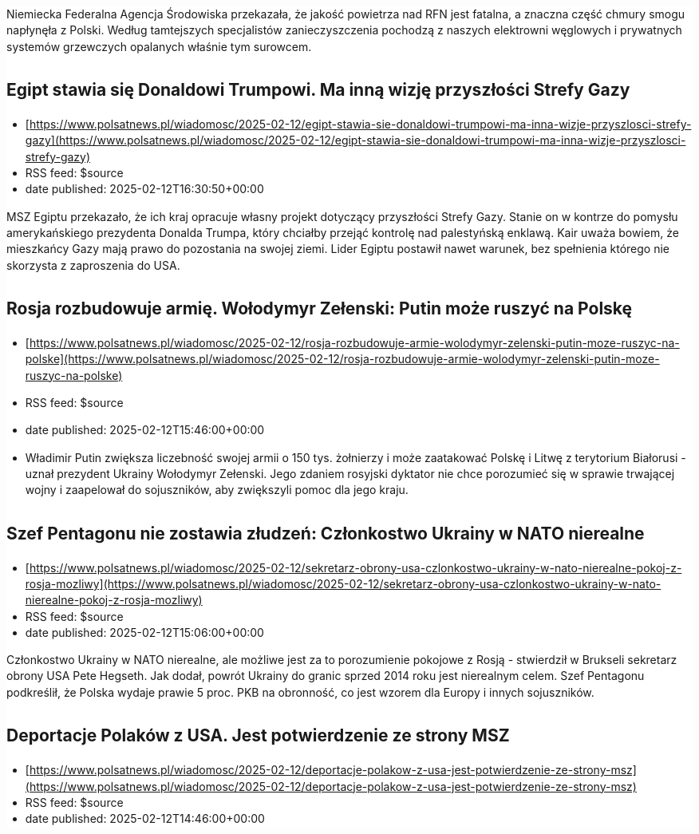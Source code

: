 Niemiecka Federalna Agencja Środowiska przekazała, że jakość powietrza nad RFN jest fatalna, a znaczna część chmury smogu napłynęła z Polski. Według tamtejszych specjalistów zanieczyszczenia pochodzą z naszych elektrowni węglowych i prywatnych systemów grzewczych opalanych właśnie tym surowcem.

## Egipt stawia się Donaldowi Trumpowi. Ma inną wizję przyszłości Strefy Gazy
 - [https://www.polsatnews.pl/wiadomosc/2025-02-12/egipt-stawia-sie-donaldowi-trumpowi-ma-inna-wizje-przyszlosci-strefy-gazy](https://www.polsatnews.pl/wiadomosc/2025-02-12/egipt-stawia-sie-donaldowi-trumpowi-ma-inna-wizje-przyszlosci-strefy-gazy)
 - RSS feed: $source
 - date published: 2025-02-12T16:30:50+00:00

MSZ Egiptu przekazało, że ich kraj opracuje własny projekt dotyczący przyszłości Strefy Gazy. Stanie on w kontrze do pomysłu amerykańskiego prezydenta Donalda Trumpa, który chciałby przejąć kontrolę nad palestyńską enklawą. Kair uważa bowiem, że mieszkańcy Gazy mają prawo do pozostania na swojej ziemi. Lider Egiptu postawił nawet warunek, bez spełnienia którego nie skorzysta z zaproszenia do USA.

## Rosja rozbudowuje armię. Wołodymyr Zełenski: Putin może ruszyć na Polskę
 - [https://www.polsatnews.pl/wiadomosc/2025-02-12/rosja-rozbudowuje-armie-wolodymyr-zelenski-putin-moze-ruszyc-na-polske](https://www.polsatnews.pl/wiadomosc/2025-02-12/rosja-rozbudowuje-armie-wolodymyr-zelenski-putin-moze-ruszyc-na-polske)
 - RSS feed: $source
 - date published: 2025-02-12T15:46:00+00:00

- Władimir Putin zwiększa liczebność swojej armii o 150 tys. żołnierzy i może zaatakować Polskę i Litwę z terytorium Białorusi - uznał prezydent Ukrainy Wołodymyr Zełenski. Jego zdaniem rosyjski dyktator nie chce porozumieć się w sprawie trwającej wojny i zaapelował do sojuszników, aby zwiększyli pomoc dla jego kraju.

## Szef Pentagonu nie zostawia złudzeń: Członkostwo Ukrainy w NATO nierealne
 - [https://www.polsatnews.pl/wiadomosc/2025-02-12/sekretarz-obrony-usa-czlonkostwo-ukrainy-w-nato-nierealne-pokoj-z-rosja-mozliwy](https://www.polsatnews.pl/wiadomosc/2025-02-12/sekretarz-obrony-usa-czlonkostwo-ukrainy-w-nato-nierealne-pokoj-z-rosja-mozliwy)
 - RSS feed: $source
 - date published: 2025-02-12T15:06:00+00:00

Członkostwo Ukrainy w NATO nierealne, ale możliwe jest za to porozumienie pokojowe z Rosją - stwierdził w Brukseli sekretarz obrony USA Pete Hegseth. Jak dodał, powrót Ukrainy do granic sprzed 2014 roku jest nierealnym celem. Szef Pentagonu podkreślił, że Polska wydaje prawie 5 proc. PKB na obronność, co jest wzorem dla Europy i innych sojuszników.

## Deportacje Polaków z USA. Jest potwierdzenie ze strony MSZ
 - [https://www.polsatnews.pl/wiadomosc/2025-02-12/deportacje-polakow-z-usa-jest-potwierdzenie-ze-strony-msz](https://www.polsatnews.pl/wiadomosc/2025-02-12/deportacje-polakow-z-usa-jest-potwierdzenie-ze-strony-msz)
 - RSS feed: $source
 - date published: 2025-02-12T14:46:00+00:00
